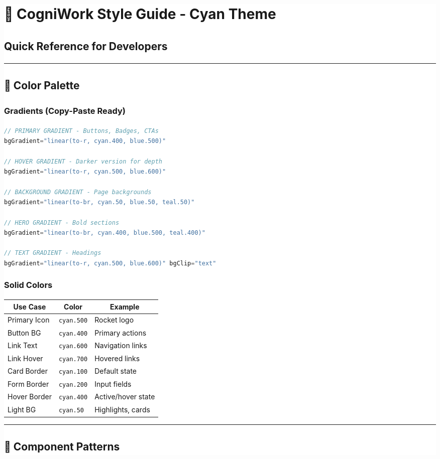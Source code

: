 # 🎨 CogniWork Style Guide - Cyan Theme

## Quick Reference for Developers

---

## 🎨 Color Palette

### Gradients (Copy-Paste Ready)

```jsx
// PRIMARY GRADIENT - Buttons, Badges, CTAs
bgGradient="linear(to-r, cyan.400, blue.500)"

// HOVER GRADIENT - Darker version for depth
bgGradient="linear(to-r, cyan.500, blue.600)"

// BACKGROUND GRADIENT - Page backgrounds
bgGradient="linear(to-br, cyan.50, blue.50, teal.50)"

// HERO GRADIENT - Bold sections
bgGradient="linear(to-br, cyan.400, blue.500, teal.400)"

// TEXT GRADIENT - Headings
bgGradient="linear(to-r, cyan.500, blue.600)" bgClip="text"
```

### Solid Colors

| Use Case | Color | Example |
|----------|-------|---------|
| Primary Icon | `cyan.500` | Rocket logo |
| Button BG | `cyan.400` | Primary actions |
| Link Text | `cyan.600` | Navigation links |
| Link Hover | `cyan.700` | Hovered links |
| Card Border | `cyan.100` | Default state |
| Form Border | `cyan.200` | Input fields |
| Hover Border | `cyan.400` | Active/hover state |
| Light BG | `cyan.50` | Highlights, cards |

---

## 🧩 Component Patterns
